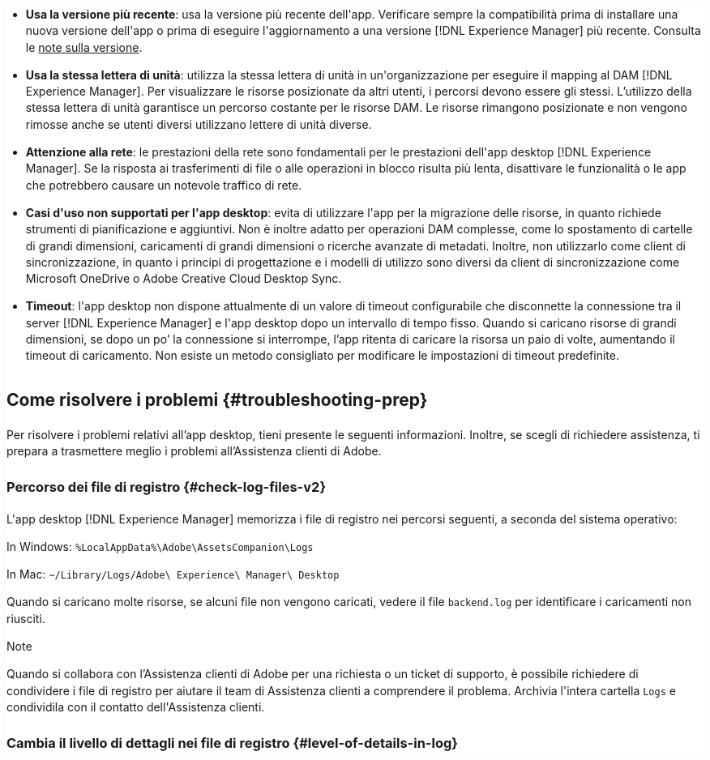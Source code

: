 * **Usa la versione più recente**: usa la versione più recente dell&#39;app. Verificare sempre la compatibilità prima di installare una nuova versione dell&#39;app o prima di eseguire l&#39;aggiornamento a una versione [!DNL Experience Manager] più recente. Consulta le [note sulla versione](release-notes.md).

* **Usa la stessa lettera di unità**: utilizza la stessa lettera di unità in un&#39;organizzazione per eseguire il mapping al DAM [!DNL Experience Manager]. Per visualizzare le risorse posizionate da altri utenti, i percorsi devono essere gli stessi. L’utilizzo della stessa lettera di unità garantisce un percorso costante per le risorse DAM. Le risorse rimangono posizionate e non vengono rimosse anche se utenti diversi utilizzano lettere di unità diverse.

* **Attenzione alla rete**: le prestazioni della rete sono fondamentali per le prestazioni dell&#39;app desktop [!DNL Experience Manager]. Se la risposta ai trasferimenti di file o alle operazioni in blocco risulta più lenta, disattivare le funzionalità o le app che potrebbero causare un notevole traffico di rete.

* **Casi d&#39;uso non supportati per l&#39;app desktop**: evita di utilizzare l&#39;app per la migrazione delle risorse, in quanto richiede strumenti di pianificazione e aggiuntivi. Non è inoltre adatto per operazioni DAM complesse, come lo spostamento di cartelle di grandi dimensioni, caricamenti di grandi dimensioni o ricerche avanzate di metadati. Inoltre, non utilizzarlo come client di sincronizzazione, in quanto i principi di progettazione e i modelli di utilizzo sono diversi da client di sincronizzazione come Microsoft OneDrive o Adobe Creative Cloud Desktop Sync.

* **Timeout**: l&#39;app desktop non dispone attualmente di un valore di timeout configurabile che disconnette la connessione tra il server [!DNL Experience Manager] e l&#39;app desktop dopo un intervallo di tempo fisso. Quando si caricano risorse di grandi dimensioni, se dopo un po’ la connessione si interrompe, l’app ritenta di caricare la risorsa un paio di volte, aumentando il timeout di caricamento. Non esiste un metodo consigliato per modificare le impostazioni di timeout predefinite.

## Come risolvere i problemi {#troubleshooting-prep}

Per risolvere i problemi relativi all’app desktop, tieni presente le seguenti informazioni. Inoltre, se scegli di richiedere assistenza, ti prepara a trasmettere meglio i problemi all’Assistenza clienti di Adobe.

### Percorso dei file di registro {#check-log-files-v2}

L&#39;app desktop [!DNL Experience Manager] memorizza i file di registro nei percorsi seguenti, a seconda del sistema operativo:

In Windows: `%LocalAppData%\Adobe\AssetsCompanion\Logs`

In Mac: `~/Library/Logs/Adobe\ Experience\ Manager\ Desktop`

Quando si caricano molte risorse, se alcuni file non vengono caricati, vedere il file `backend.log` per identificare i caricamenti non riusciti.

>[!NOTE]
>
>Quando si collabora con l’Assistenza clienti di Adobe per una richiesta o un ticket di supporto, è possibile richiedere di condividere i file di registro per aiutare il team di Assistenza clienti a comprendere il problema. Archivia l&#39;intera cartella `Logs` e condividila con il contatto dell&#39;Assistenza clienti.

### Cambia il livello di dettagli nei file di registro {#level-of-details-in-log}
